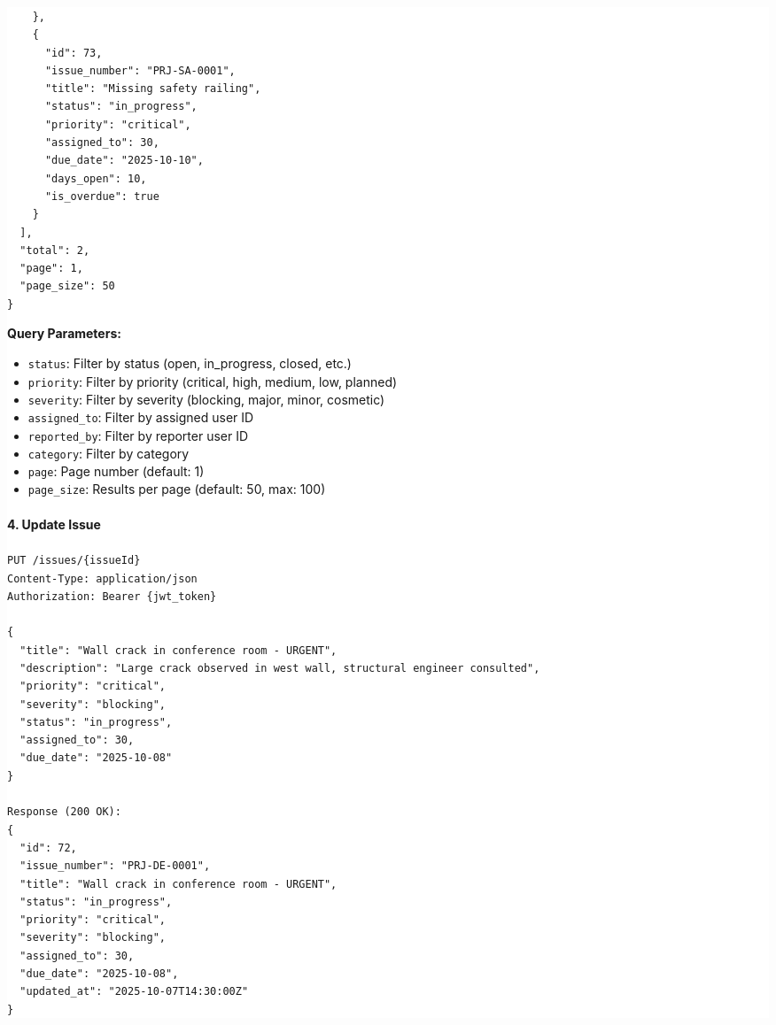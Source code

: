 ```http
    },
    {
      "id": 73,
      "issue_number": "PRJ-SA-0001",
      "title": "Missing safety railing",
      "status": "in_progress",
      "priority": "critical",
      "assigned_to": 30,
      "due_date": "2025-10-10",
      "days_open": 10,
      "is_overdue": true
    }
  ],
  "total": 2,
  "page": 1,
  "page_size": 50
}
```

**Query Parameters:**
- `status`: Filter by status (open, in_progress, closed, etc.)
- `priority`: Filter by priority (critical, high, medium, low, planned)
- `severity`: Filter by severity (blocking, major, minor, cosmetic)
- `assigned_to`: Filter by assigned user ID
- `reported_by`: Filter by reporter user ID
- `category`: Filter by category
- `page`: Page number (default: 1)
- `page_size`: Results per page (default: 50, max: 100)

#### 4. Update Issue

```http
PUT /issues/{issueId}
Content-Type: application/json
Authorization: Bearer {jwt_token}

{
  "title": "Wall crack in conference room - URGENT",
  "description": "Large crack observed in west wall, structural engineer consulted",
  "priority": "critical",
  "severity": "blocking",
  "status": "in_progress",
  "assigned_to": 30,
  "due_date": "2025-10-08"
}

Response (200 OK):
{
  "id": 72,
  "issue_number": "PRJ-DE-0001",
  "title": "Wall crack in conference room - URGENT",
  "status": "in_progress",
  "priority": "critical",
  "severity": "blocking",
  "assigned_to": 30,
  "due_date": "2025-10-08",
  "updated_at": "2025-10-07T14:30:00Z"
}
```
